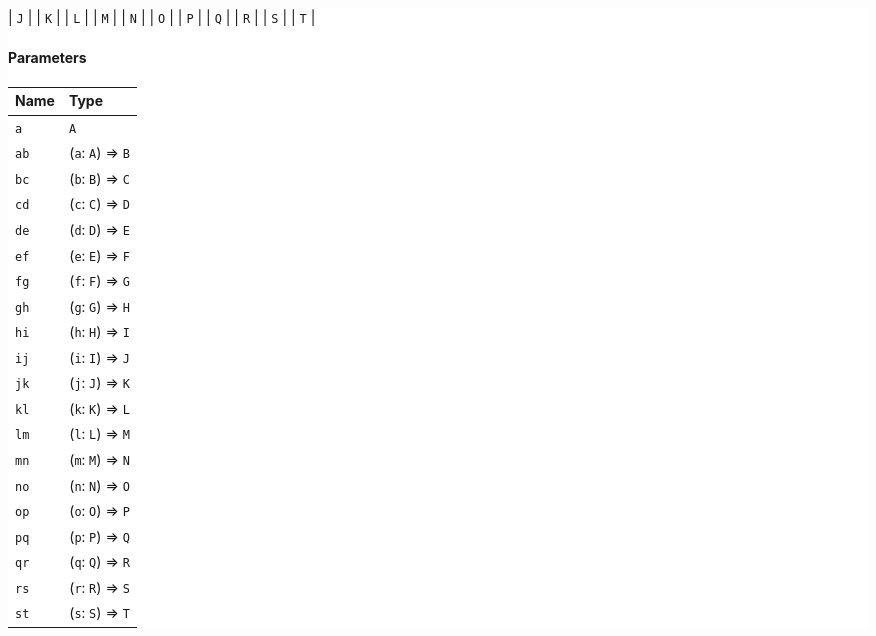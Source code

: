 | `J`  |
| `K`  |
| `L`  |
| `M`  |
| `N`  |
| `O`  |
| `P`  |
| `Q`  |
| `R`  |
| `S`  |
| `T`  |

#### Parameters

| Name | Type              |
| :--- | :---------------- |
| `a`  | `A`               |
| `ab` | (`a`: `A`) => `B` |
| `bc` | (`b`: `B`) => `C` |
| `cd` | (`c`: `C`) => `D` |
| `de` | (`d`: `D`) => `E` |
| `ef` | (`e`: `E`) => `F` |
| `fg` | (`f`: `F`) => `G` |
| `gh` | (`g`: `G`) => `H` |
| `hi` | (`h`: `H`) => `I` |
| `ij` | (`i`: `I`) => `J` |
| `jk` | (`j`: `J`) => `K` |
| `kl` | (`k`: `K`) => `L` |
| `lm` | (`l`: `L`) => `M` |
| `mn` | (`m`: `M`) => `N` |
| `no` | (`n`: `N`) => `O` |
| `op` | (`o`: `O`) => `P` |
| `pq` | (`p`: `P`) => `Q` |
| `qr` | (`q`: `Q`) => `R` |
| `rs` | (`r`: `R`) => `S` |
| `st` | (`s`: `S`) => `T` |
